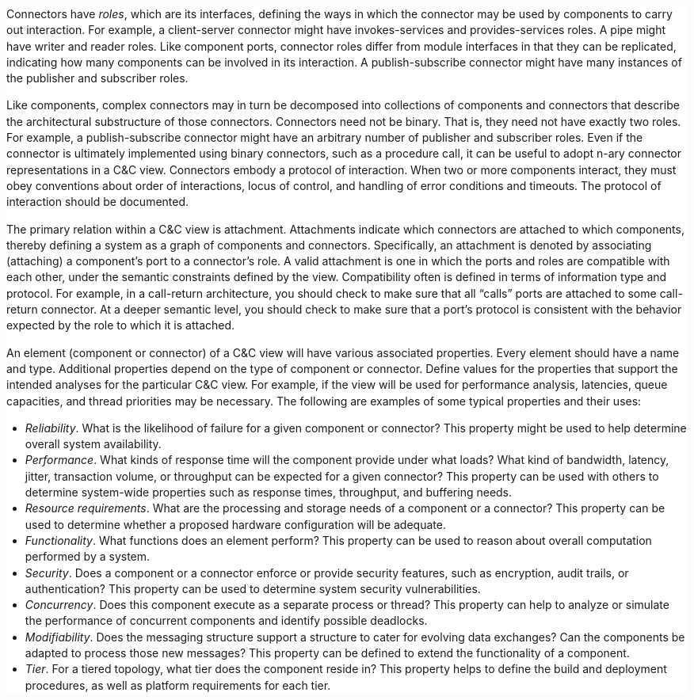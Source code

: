 Connectors have _roles_, which are its interfaces, defining the ways in which the connector may be used by components to carry out interaction. For example, a client-server connector might have invokes-services and provides-services roles. A pipe might have writer and reader roles. Like component ports, connector roles differ from module interfaces in that they can be replicated, indicating how many components can be involved in its interaction. A publish-subscribe connector might have many instances of the publisher and subscriber roles.

Like components, complex connectors may in turn be decomposed into collections of components and connectors that describe the architectural substructure of those connectors. Connectors need not be binary. That is, they need not have exactly two roles. For example, a publish-subscribe connector might have an arbitrary number of publisher and subscriber roles. Even if the connector is ultimately implemented using binary connectors, such as a procedure call, it can be useful to adopt n-ary connector representations in a C&C view. Connectors embody a protocol of interaction. When two or more components interact, they must obey conventions about order of interactions, locus of control, and handling of error conditions and timeouts. The protocol of interaction should be documented.

The primary relation within a C&C view is attachment. Attachments indicate which connectors are attached to which components, thereby defining a system as a graph of components and connectors. Specifically, an attachment is denoted by associating (attaching) a component’s port to a connector’s role. A valid attachment is one in which the ports and roles are compatible with each other, under the semantic constraints defined by the view. Compatibility often is defined in terms of information type and protocol. For example, in a call-return architecture, you should check to make sure that all “calls” ports are attached to some call-return connector. At a deeper semantic level, you should check to make sure that a port’s protocol is consistent with the behavior expected by the role to which it is attached.

An element (component or connector) of a C&C view will have various associated properties. Every element should have a name and type. Additional properties depend on the type of component or connector. Define values for the properties that support the intended analyses for the particular C&C view. For example, if the view will be used for performance analysis, latencies, queue capacities, and thread priorities may be necessary. The following are examples of some typical properties and their uses:
* _Reliability_. What is the likelihood of failure for a given component or connector? This property might be used to help determine overall system availability.
* _Performance_. What kinds of response time will the component provide under what loads? What kind of bandwidth, latency, jitter, transaction volume, or throughput can be expected for a given connector? This property can be used with others to determine system-wide properties such as response times, throughput, and buffering needs.
* _Resource requirements_. What are the processing and storage needs of a component or a connector? This property can be used to determine whether a proposed hardware configuration will be adequate.
* _Functionality_. What functions does an element perform? This property can be used to reason about overall computation performed by a system.
* _Security_. Does a component or a connector enforce or provide security features, such as encryption, audit trails, or authentication? This property can be used to determine system security vulnerabilities.
* _Concurrency_. Does this component execute as a separate process or thread? This property can help to analyze or simulate the performance of concurrent components and identify possible deadlocks.
* _Modifiability_. Does the messaging structure support a structure to cater for evolving data exchanges? Can the components be adapted to process those new messages? This property can be defined to extend the functionality of a component.
* _Tier_. For a tiered topology, what tier does the component reside in? This property helps to define the build and deployment procedures, as well as platform requirements for each tier.
